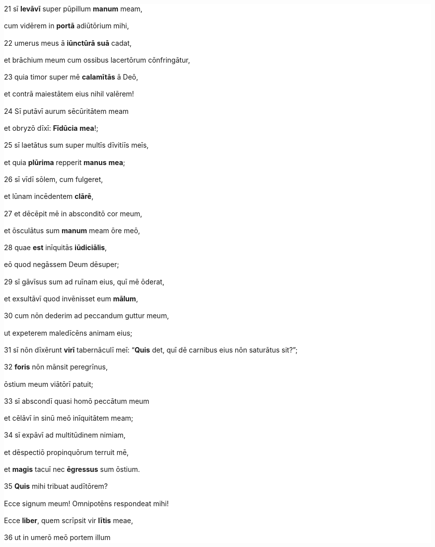 21 sī **levāvī** super pūpillum **manum** meam,

cum vidērem in **portā** adiūtōrium mihi,

22 umerus meus ā **iūnctūrā** **suā** cadat,

et brāchium meum cum ossibus lacertōrum cōnfringātur,

23 quia timor super mē **calamītās** ā Deō,

et contrā maiestātem eius nihil valērem!

24 Sī putāvī aurum sēcūritātem meam

et obryzō dīxī: **Fīdūcia** **mea**!;

25 sī laetātus sum super multīs dīvitiīs meīs,

et quia **plūrima** repperit **manus** **mea**;

26 sī vīdī sōlem, cum fulgeret,

et lūnam incēdentem **clārē**,

27 et dēcēpit mē in absconditō cor meum,

et ōsculātus sum **manum** meam ōre meō,

28 quae **est** inīquitās **iūdiciālis**,

eō quod negāssem Deum dēsuper;

29 sī gāvīsus sum ad ruīnam eius, quī mē ōderat,

et exsultāvī quod invēnisset eum **mālum**,

30 cum nōn dederim ad peccandum guttur meum,

ut expeterem maledīcēns animam eius;

31 sī nōn dīxērunt **virī** tabernāculī meī: “**Quis** det, quī dē carnibus eius nōn saturātus sit?”;

32 **foris** nōn mānsit peregrīnus,

ōstium meum viātōrī patuit;

33 sī abscondī quasi homō peccātum meum

et cēlāvī in sinū meō inīquitātem meam;

34 sī expāvī ad multitūdinem nimiam,

et dēspectiō propinquōrum terruit mē,

et **magis** tacuī nec **ēgressus** sum ōstium.

35 **Quis** mihi tribuat audītōrem?

Ecce signum meum! Omnipotēns respondeat mihi!

Ecce **liber**, quem scrīpsit vir **lītis** meae,

36 ut in umerō meō portem illum
